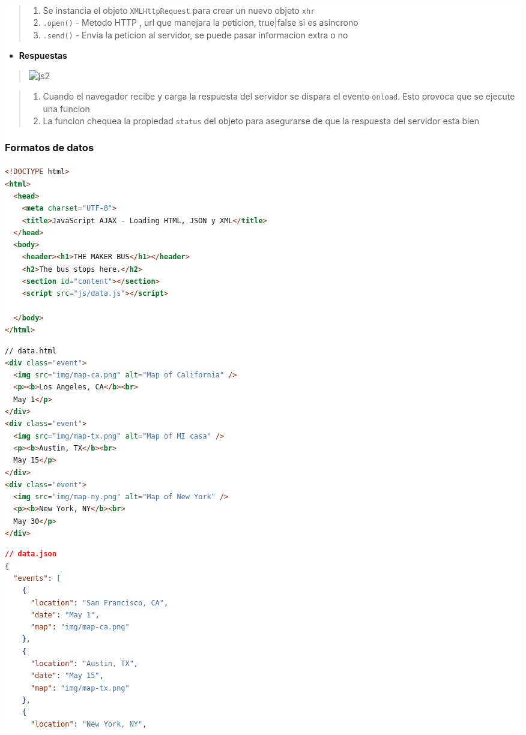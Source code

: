 > 1. Se instancia el objeto `XMLHttpRequest` para crear un nuevo objeto `xhr`
> 2. `.open()` - Metodo HTTP , url que manejara la peticion, true|false si es asincrono
> 3. `.send()` - Envia la peticion al servidor, se puede pasar informacion extra o no

- **Respuestas**

> ![js2](/z-static/images/js/ajax/ajaxResponse.png)

> 1. Cuando el navegador recibe y carga la respuesta del servidor se dispara el evento `onload`. Esto provoca que se ejecute una funcion
> 2. La funcion chequea la propiedad `status` del objeto para asegurarse de que la respuesta del servidor esta bien

### Formatos de datos

```html
<!DOCTYPE html>
<html>
  <head>
    <meta charset="UTF-8">
    <title>JavaScript AJAX - Loading HTML, JSON y XML</title>
  </head>
  <body>
    <header><h1>THE MAKER BUS</h1></header>
    <h2>The bus stops here.</h2>
    <section id="content"></section>
    <script src="js/data.js"></script>

  </body>
</html>
```

```html
// data.html
<div class="event">
  <img src="img/map-ca.png" alt="Map of California" />
  <p><b>Los Angeles, CA</b><br>
  May 1</p>
</div>
<div class="event">
  <img src="img/map-tx.png" alt="Map of MI casa" />
  <p><b>Austin, TX</b><br>
  May 15</p>
</div>
<div class="event">
  <img src="img/map-ny.png" alt="Map of New York" />
  <p><b>New York, NY</b><br>
  May 30</p>
</div>
```

```json
// data.json
{
  "events": [
    {
      "location": "San Francisco, CA",
      "date": "May 1",
      "map": "img/map-ca.png"
    },
    {
      "location": "Austin, TX",
      "date": "May 15",
      "map": "img/map-tx.png"
    },
    {
      "location": "New York, NY",
```
